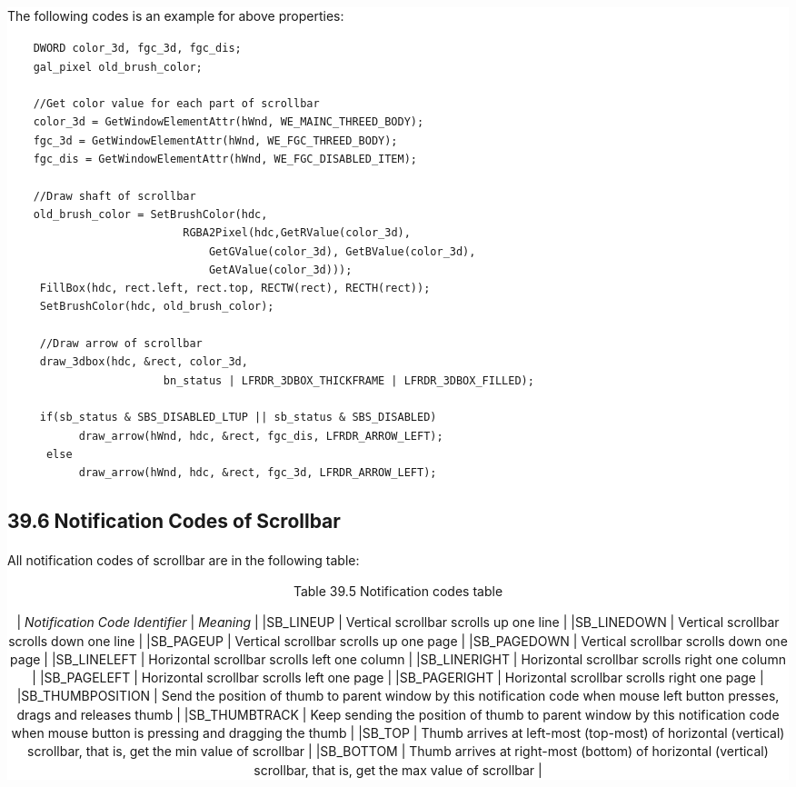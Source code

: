 The following codes is an example for above properties:

```cplusplus
    DWORD color_3d, fgc_3d, fgc_dis;
    gal_pixel old_brush_color;

    //Get color value for each part of scrollbar
    color_3d = GetWindowElementAttr(hWnd, WE_MAINC_THREED_BODY);
    fgc_3d = GetWindowElementAttr(hWnd, WE_FGC_THREED_BODY);
    fgc_dis = GetWindowElementAttr(hWnd, WE_FGC_DISABLED_ITEM);

    //Draw shaft of scrollbar
    old_brush_color = SetBrushColor(hdc,
                           RGBA2Pixel(hdc,GetRValue(color_3d),
                               GetGValue(color_3d), GetBValue(color_3d),
                               GetAValue(color_3d)));
     FillBox(hdc, rect.left, rect.top, RECTW(rect), RECTH(rect));
     SetBrushColor(hdc, old_brush_color);

     //Draw arrow of scrollbar
     draw_3dbox(hdc, &rect, color_3d,
                        bn_status | LFRDR_3DBOX_THICKFRAME | LFRDR_3DBOX_FILLED);

     if(sb_status & SBS_DISABLED_LTUP || sb_status & SBS_DISABLED)
           draw_arrow(hWnd, hdc, &rect, fgc_dis, LFRDR_ARROW_LEFT);
      else
           draw_arrow(hWnd, hdc, &rect, fgc_3d, LFRDR_ARROW_LEFT);
```

## 39.6 Notification Codes of Scrollbar

All notification codes of scrollbar are in the following table:

<center>
Table 39.5 Notification codes table

| *Notification Code Identifier* | *Meaning* |
|SB_LINEUP | Vertical scrollbar scrolls up one line |
|SB_LINEDOWN | Vertical scrollbar scrolls down one line |
|SB_PAGEUP | Vertical scrollbar scrolls up one page |
|SB_PAGEDOWN | Vertical scrollbar scrolls down one page |
|SB_LINELEFT | Horizontal scrollbar scrolls left one column |
|SB_LINERIGHT | Horizontal scrollbar scrolls right one column |
|SB_PAGELEFT | Horizontal scrollbar scrolls left one page |
|SB_PAGERIGHT | Horizontal scrollbar scrolls right one page |
|SB_THUMBPOSITION | Send the position of thumb to parent window by this notification code when mouse left button presses, drags and releases thumb |
|SB_THUMBTRACK | Keep sending the position of thumb to parent window by this notification code when mouse button is pressing and dragging the thumb |
|SB_TOP | Thumb arrives at left-most (top-most) of horizontal (vertical) scrollbar, that is, get the min value of scrollbar |
|SB_BOTTOM | Thumb arrives at right-most (bottom) of horizontal (vertical) scrollbar, that is, get the max value of scrollbar |
</center>
